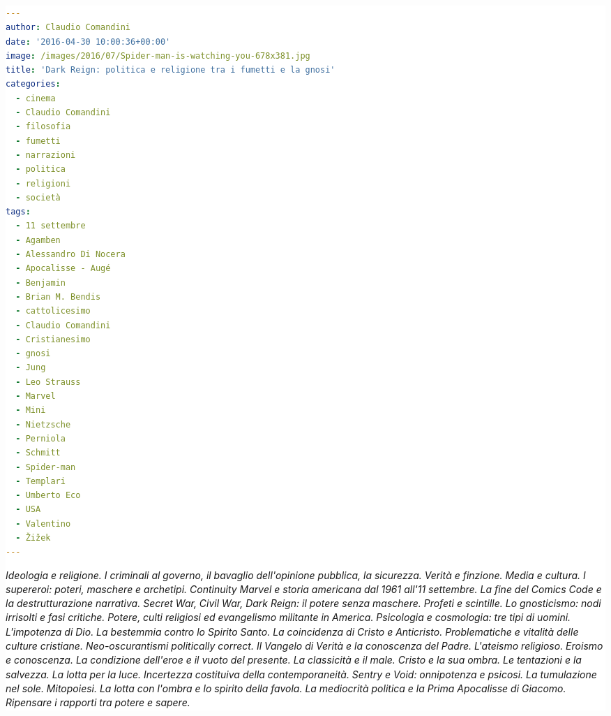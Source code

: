 ```yaml
---
author: Claudio Comandini
date: '2016-04-30 10:00:36+00:00' 
image: /images/2016/07/Spider-man-is-watching-you-678x381.jpg
title: 'Dark Reign: politica e religione tra i fumetti e la gnosi' 
categories: 
  - cinema 
  - Claudio Comandini 
  - filosofia 
  - fumetti 
  - narrazioni 
  - politica 
  - religioni 
  - società 
tags: 
  - 11 settembre
  - Agamben 
  - Alessandro Di Nocera 
  - Apocalisse - Augé 
  - Benjamin 
  - Brian M. Bendis 
  - cattolicesimo 
  - Claudio Comandini 
  - Cristianesimo 
  - gnosi 
  - Jung 
  - Leo Strauss 
  - Marvel 
  - Mini 
  - Nietzsche 
  - Perniola 
  - Schmitt 
  - Spider-man 
  - Templari 
  - Umberto Eco 
  - USA 
  - Valentino 
  - Žižek 
---
```


*Ideologia e religione. I criminali al governo, il bavaglio dell'opinione pubblica, la sicurezza. Verità e finzione. Media e cultura. I supereroi: poteri, maschere e archetipi. Continuity Marvel e storia americana dal 1961 all'11 settembre. La fine del Comics Code e la destrutturazione narrativa. Secret War, Civil War, Dark Reign: il potere senza maschere. Profeti e scintille. Lo gnosticismo: nodi irrisolti e fasi critiche. Potere, culti religiosi ed evangelismo militante in America. Psicologia e cosmologia: tre tipi di uomini. L'impotenza di Dio. La bestemmia contro lo Spirito Santo. La coincidenza di Cristo e Anticristo. Problematiche e vitalità delle culture cristiane. Neo-oscurantismi politically correct. Il Vangelo di Verità e la conoscenza del Padre. L'ateismo religioso. Eroismo e conoscenza. La condizione dell'eroe e il vuoto del presente. La classicità e il male. Cristo e la sua ombra. Le tentazioni e la salvezza. La lotta per la luce. Incertezza costituiva della contemporaneità. Sentry e Void: onnipotenza e psicosi. La tumulazione nel sole. Mitopoiesi. La lotta con l'ombra e lo spirito della favola. La mediocrità politica e la Prima Apocalisse di Giacomo. Ripensare i rapporti tra potere e sapere.*
